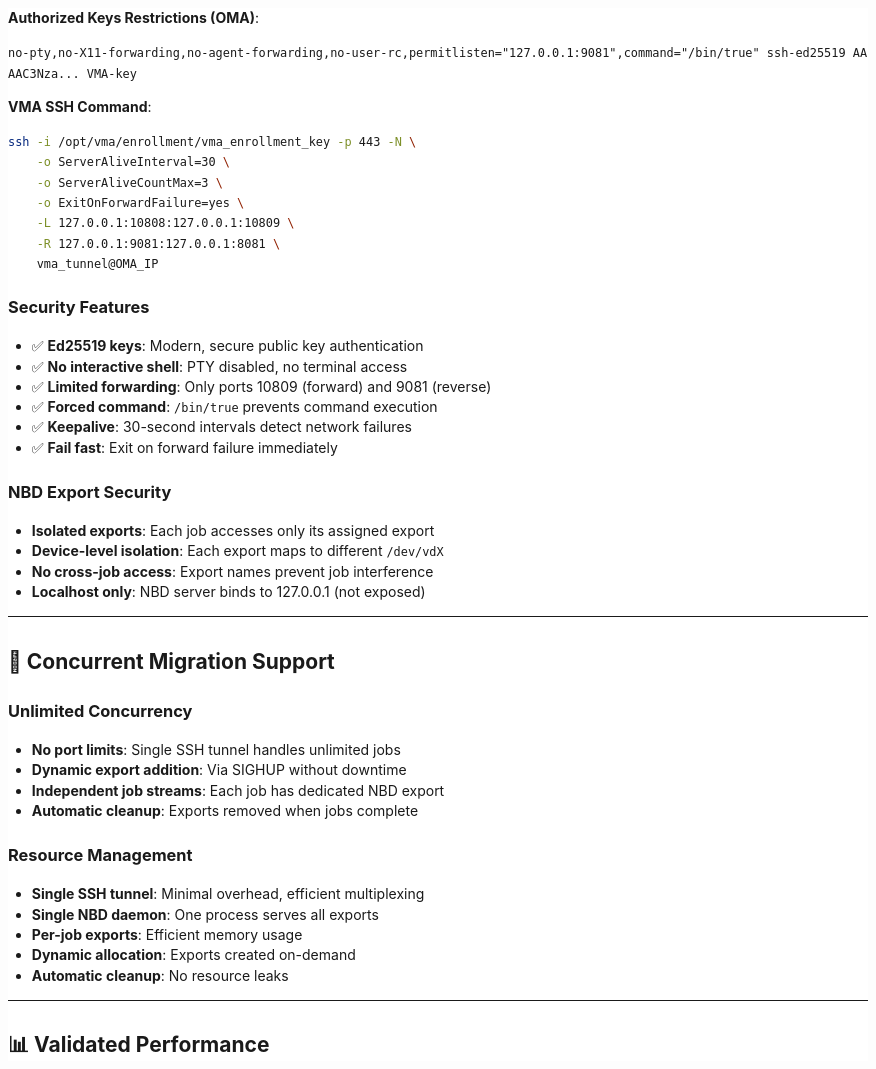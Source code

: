 **Authorized Keys Restrictions (OMA)**:
```
no-pty,no-X11-forwarding,no-agent-forwarding,no-user-rc,permitlisten="127.0.0.1:9081",command="/bin/true" ssh-ed25519 AAAAC3Nza... VMA-key
```

**VMA SSH Command**:
```bash
ssh -i /opt/vma/enrollment/vma_enrollment_key -p 443 -N \
    -o ServerAliveInterval=30 \
    -o ServerAliveCountMax=3 \
    -o ExitOnForwardFailure=yes \
    -L 127.0.0.1:10808:127.0.0.1:10809 \
    -R 127.0.0.1:9081:127.0.0.1:8081 \
    vma_tunnel@OMA_IP
```

### **Security Features**
- ✅ **Ed25519 keys**: Modern, secure public key authentication
- ✅ **No interactive shell**: PTY disabled, no terminal access
- ✅ **Limited forwarding**: Only ports 10809 (forward) and 9081 (reverse)
- ✅ **Forced command**: `/bin/true` prevents command execution
- ✅ **Keepalive**: 30-second intervals detect network failures
- ✅ **Fail fast**: Exit on forward failure immediately

### **NBD Export Security**
- **Isolated exports**: Each job accesses only its assigned export
- **Device-level isolation**: Each export maps to different `/dev/vdX`
- **No cross-job access**: Export names prevent job interference
- **Localhost only**: NBD server binds to 127.0.0.1 (not exposed)

---

## 🚀 **Concurrent Migration Support**

### **Unlimited Concurrency**
- **No port limits**: Single SSH tunnel handles unlimited jobs
- **Dynamic export addition**: Via SIGHUP without downtime
- **Independent job streams**: Each job has dedicated NBD export
- **Automatic cleanup**: Exports removed when jobs complete

### **Resource Management**
- **Single SSH tunnel**: Minimal overhead, efficient multiplexing
- **Single NBD daemon**: One process serves all exports
- **Per-job exports**: Efficient memory usage
- **Dynamic allocation**: Exports created on-demand
- **Automatic cleanup**: No resource leaks

---

## 📊 **Validated Performance**
